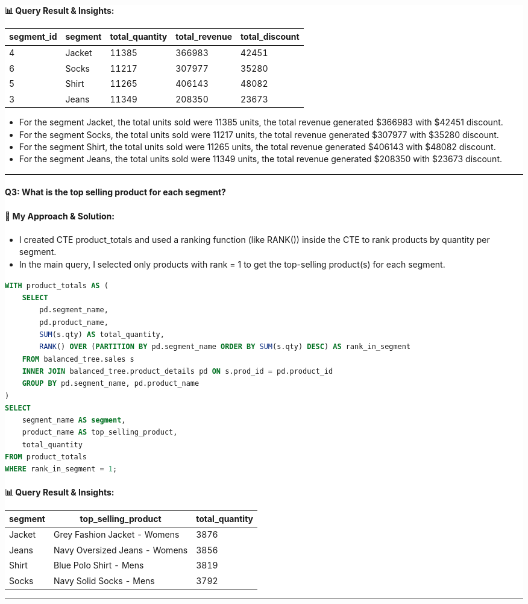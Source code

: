 #### 📊 Query Result & Insights:
| segment_id | segment | total_quantity | total_revenue | total_discount |
| ---------- | ------- | -------------- | ------------- | -------------- |
| 4          | Jacket  | 11385          | 366983        | 42451          |
| 6          | Socks   | 11217          | 307977        | 35280          |
| 5          | Shirt   | 11265          | 406143        | 48082          |
| 3          | Jeans   | 11349          | 208350        | 23673          |

- For the segment Jacket, the total units sold were 11385 units, the total revenue generated $366983 with $42451 discount.
- For the segment Socks, the total units sold were 11217 units, the total revenue generated $307977 with $35280 discount.
- For the segment Shirt, the total units sold were 11265 units, the total revenue generated $406143 with $48082 discount.
- For the segment Jeans, the total units sold were 11349 units, the total revenue generated $208350 with $23673 discount.
---
#### Q3: What is the top selling product for each segment?  
#### 🧠 My Approach & Solution:
- I created CTE product_totals and used a ranking function (like RANK()) inside the CTE to rank products by quantity per segment.
- In the main query, I selected only products with rank = 1 to get the top-selling product(s) for each segment.

````sql
WITH product_totals AS (
    SELECT 
        pd.segment_name,
        pd.product_name,
        SUM(s.qty) AS total_quantity,
        RANK() OVER (PARTITION BY pd.segment_name ORDER BY SUM(s.qty) DESC) AS rank_in_segment
    FROM balanced_tree.sales s
    INNER JOIN balanced_tree.product_details pd ON s.prod_id = pd.product_id
    GROUP BY pd.segment_name, pd.product_name
)
SELECT 
    segment_name AS segment,
    product_name AS top_selling_product,
    total_quantity
FROM product_totals
WHERE rank_in_segment = 1;
  ````

#### 📊 Query Result & Insights:
| segment | top_selling_product           | total_quantity |
| ------- | ----------------------------- | -------------- |
| Jacket  | Grey Fashion Jacket - Womens  | 3876           |
| Jeans   | Navy Oversized Jeans - Womens | 3856           |
| Shirt   | Blue Polo Shirt - Mens        | 3819           |
| Socks   | Navy Solid Socks - Mens       | 3792           |

---